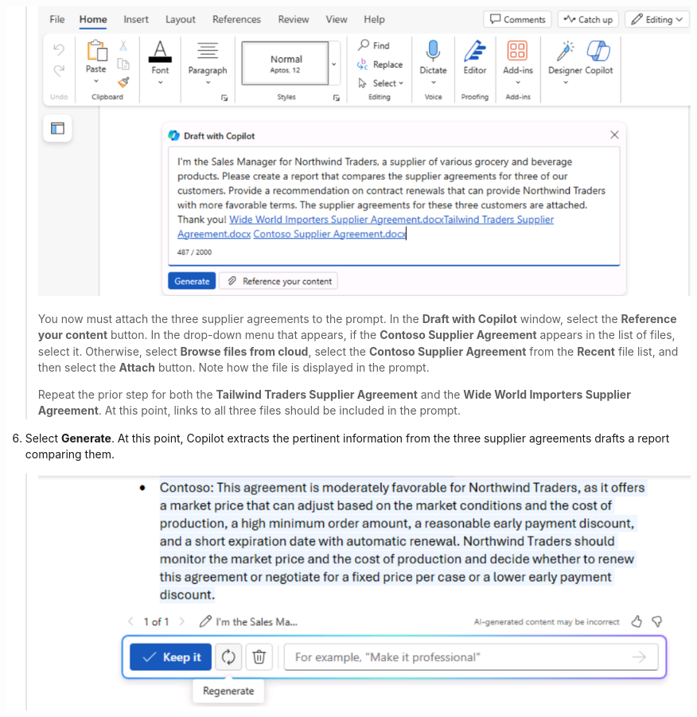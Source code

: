 > ![](./media/image36.png)
>
> You now must attach the three supplier agreements to the prompt. In
> the **Draft with Copilot** window, select the **Reference your
> content** button. In the drop-down menu that appears, if the **Contoso
> Supplier Agreement** appears in the list of files, select it.
> Otherwise, select **Browse files from cloud**, select the **Contoso
> Supplier Agreement** from the **Recent** file list, and then select
> the **Attach** button. Note how the file is displayed in the prompt.
>
> Repeat the prior step for both the **Tailwind Traders Supplier
> Agreement** and the **Wide World Importers Supplier Agreement**. At
> this point, links to all three files should be included in the prompt.

6.  Select **Generate**. At this point, Copilot extracts the pertinent
    information from the three supplier agreements drafts a report
    comparing them.

> ![](./media/image37.png)
